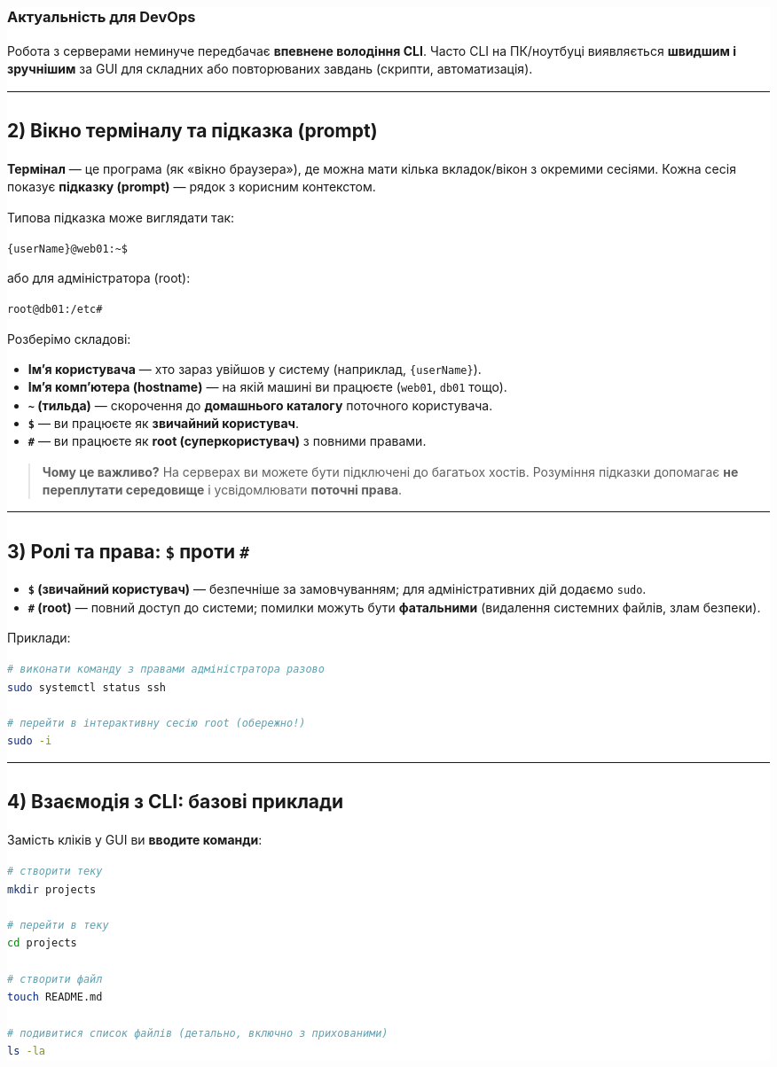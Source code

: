 ### Актуальність для DevOps
Робота з серверами неминуче передбачає **впевнене володіння CLI**. Часто CLI на ПК/ноутбуці виявляється **швидшим і зручнішим** за GUI для складних або повторюваних завдань (скрипти, автоматизація).

---

## 2) Вікно терміналу та підказка (prompt)

**Термінал** — це програма (як «вікно браузера»), де можна мати кілька вкладок/вікон з окремими сесіями. Кожна сесія показує **підказку (prompt)** — рядок з корисним контекстом.

Типова підказка може виглядати так:
```bash
{userName}@web01:~$
```
або для адміністратора (root):
```bash
root@db01:/etc#
```

Розберімо складові:
- **Ім’я користувача** — хто зараз увійшов у систему (наприклад, `{userName}`).
- **Ім’я комп’ютера (hostname)** — на якій машині ви працюєте (`web01`, `db01` тощо).
- **`~` (тильда)** — скорочення до **домашнього каталогу** поточного користувача.
- **`$`** — ви працюєте як **звичайний користувач**.
- **`#`** — ви працюєте як **root (суперкористувач)** з повними правами.

> **Чому це важливо?** На серверах ви можете бути підключені до багатьох хостів. Розуміння підказки допомагає **не переплутати середовище** і усвідомлювати **поточні права**.

---

## 3) Ролі та права: `$` проти `#`

- **`$` (звичайний користувач)** — безпечніше за замовчуванням; для адміністративних дій додаємо `sudo`.
- **`#` (root)** — повний доступ до системи; помилки можуть бути **фатальними** (видалення системних файлів, злам безпеки).

Приклади:
```bash
# виконати команду з правами адміністратора разово
sudo systemctl status ssh

# перейти в інтерактивну сесію root (обережно!)
sudo -i
```

---

## 4) Взаємодія з CLI: базові приклади

Замість кліків у GUI ви **вводите команди**:
```bash
# створити теку
mkdir projects

# перейти в теку
cd projects

# створити файл
touch README.md

# подивитися список файлів (детально, включно з прихованими)
ls -la

```
